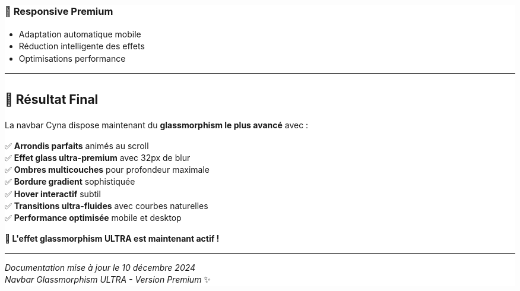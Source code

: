 ### 📱 **Responsive Premium**
- Adaptation automatique mobile
- Réduction intelligente des effets
- Optimisations performance

---

## 🎉 **Résultat Final**

La navbar Cyna dispose maintenant du **glassmorphism le plus avancé** avec :

✅ **Arrondis parfaits** animés au scroll  
✅ **Effet glass ultra-premium** avec 32px de blur  
✅ **Ombres multicouches** pour profondeur maximale  
✅ **Bordure gradient** sophistiquée  
✅ **Hover interactif** subtil  
✅ **Transitions ultra-fluides** avec courbes naturelles  
✅ **Performance optimisée** mobile et desktop  

**🚀 L'effet glassmorphism ULTRA est maintenant actif !**

---

*Documentation mise à jour le 10 décembre 2024*  
*Navbar Glassmorphism ULTRA - Version Premium* ✨ 